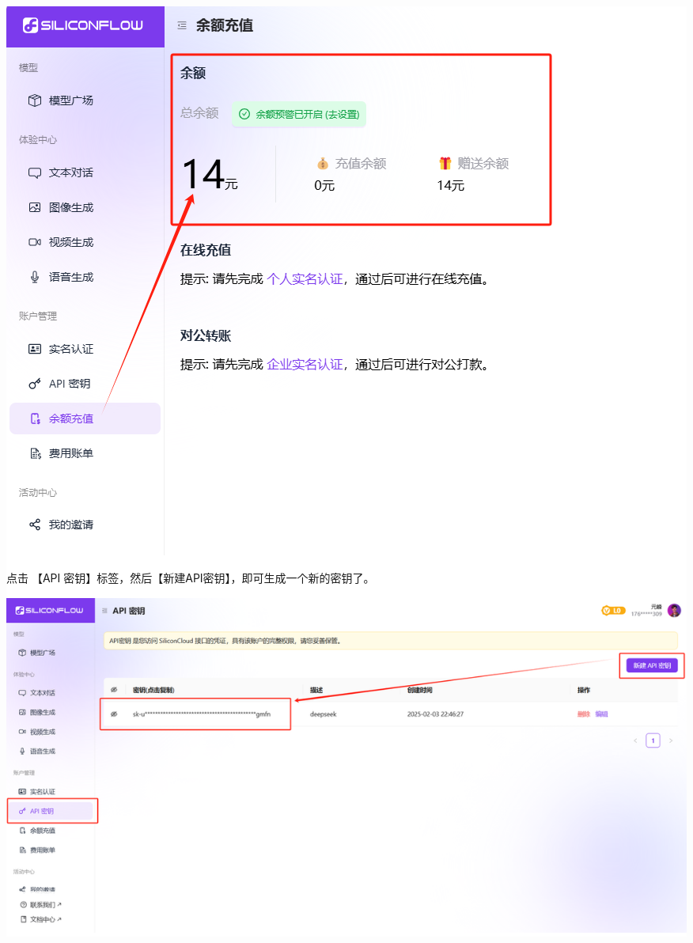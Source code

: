 ![1739198273435-401fea08-2874-4fed-b4a6-7ddfa06a3668.png](./img/zqjRoWN_VaeMD1Md/1739198273435-401fea08-2874-4fed-b4a6-7ddfa06a3668-752589.png)

点击 【API 密钥】标签，然后【新建API密钥】，即可生成一个新的密钥了。

![1739198273495-45e13b4a-c76d-40a1-b388-d1fb968fc1e0.png](./img/zqjRoWN_VaeMD1Md/1739198273495-45e13b4a-c76d-40a1-b388-d1fb968fc1e0-667810.png)
